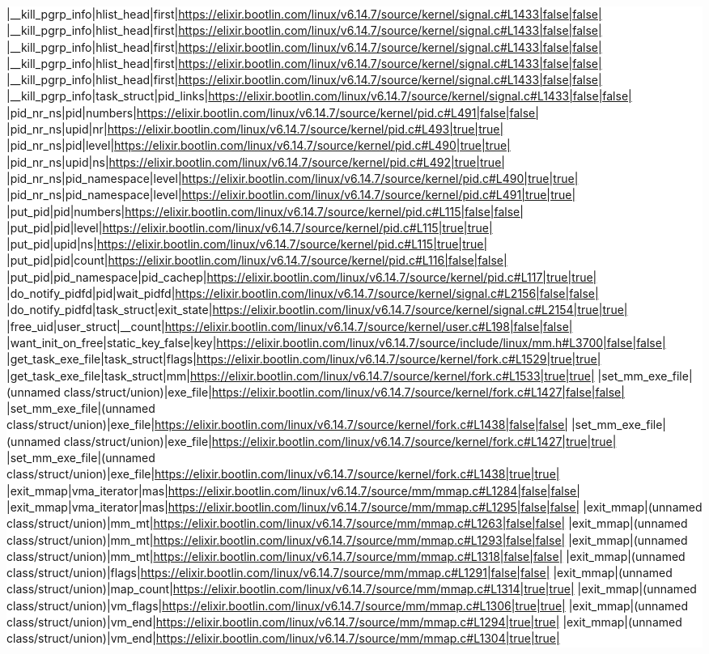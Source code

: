 |__kill_pgrp_info|hlist_head|first|https://elixir.bootlin.com/linux/v6.14.7/source/kernel/signal.c#L1433|false|false|
|__kill_pgrp_info|hlist_head|first|https://elixir.bootlin.com/linux/v6.14.7/source/kernel/signal.c#L1433|false|false|
|__kill_pgrp_info|hlist_head|first|https://elixir.bootlin.com/linux/v6.14.7/source/kernel/signal.c#L1433|false|false|
|__kill_pgrp_info|hlist_head|first|https://elixir.bootlin.com/linux/v6.14.7/source/kernel/signal.c#L1433|false|false|
|__kill_pgrp_info|hlist_head|first|https://elixir.bootlin.com/linux/v6.14.7/source/kernel/signal.c#L1433|false|false|
|__kill_pgrp_info|task_struct|pid_links|https://elixir.bootlin.com/linux/v6.14.7/source/kernel/signal.c#L1433|false|false|
|pid_nr_ns|pid|numbers|https://elixir.bootlin.com/linux/v6.14.7/source/kernel/pid.c#L491|false|false|
|pid_nr_ns|upid|nr|https://elixir.bootlin.com/linux/v6.14.7/source/kernel/pid.c#L493|true|true|
|pid_nr_ns|pid|level|https://elixir.bootlin.com/linux/v6.14.7/source/kernel/pid.c#L490|true|true|
|pid_nr_ns|upid|ns|https://elixir.bootlin.com/linux/v6.14.7/source/kernel/pid.c#L492|true|true|
|pid_nr_ns|pid_namespace|level|https://elixir.bootlin.com/linux/v6.14.7/source/kernel/pid.c#L490|true|true|
|pid_nr_ns|pid_namespace|level|https://elixir.bootlin.com/linux/v6.14.7/source/kernel/pid.c#L491|true|true|
|put_pid|pid|numbers|https://elixir.bootlin.com/linux/v6.14.7/source/kernel/pid.c#L115|false|false|
|put_pid|pid|level|https://elixir.bootlin.com/linux/v6.14.7/source/kernel/pid.c#L115|true|true|
|put_pid|upid|ns|https://elixir.bootlin.com/linux/v6.14.7/source/kernel/pid.c#L115|true|true|
|put_pid|pid|count|https://elixir.bootlin.com/linux/v6.14.7/source/kernel/pid.c#L116|false|false|
|put_pid|pid_namespace|pid_cachep|https://elixir.bootlin.com/linux/v6.14.7/source/kernel/pid.c#L117|true|true|
|do_notify_pidfd|pid|wait_pidfd|https://elixir.bootlin.com/linux/v6.14.7/source/kernel/signal.c#L2156|false|false|
|do_notify_pidfd|task_struct|exit_state|https://elixir.bootlin.com/linux/v6.14.7/source/kernel/signal.c#L2154|true|true|
|free_uid|user_struct|__count|https://elixir.bootlin.com/linux/v6.14.7/source/kernel/user.c#L198|false|false|
|want_init_on_free|static_key_false|key|https://elixir.bootlin.com/linux/v6.14.7/source/include/linux/mm.h#L3700|false|false|
|get_task_exe_file|task_struct|flags|https://elixir.bootlin.com/linux/v6.14.7/source/kernel/fork.c#L1529|true|true|
|get_task_exe_file|task_struct|mm|https://elixir.bootlin.com/linux/v6.14.7/source/kernel/fork.c#L1533|true|true|
|set_mm_exe_file|(unnamed class/struct/union)|exe_file|https://elixir.bootlin.com/linux/v6.14.7/source/kernel/fork.c#L1427|false|false|
|set_mm_exe_file|(unnamed class/struct/union)|exe_file|https://elixir.bootlin.com/linux/v6.14.7/source/kernel/fork.c#L1438|false|false|
|set_mm_exe_file|(unnamed class/struct/union)|exe_file|https://elixir.bootlin.com/linux/v6.14.7/source/kernel/fork.c#L1427|true|true|
|set_mm_exe_file|(unnamed class/struct/union)|exe_file|https://elixir.bootlin.com/linux/v6.14.7/source/kernel/fork.c#L1438|true|true|
|exit_mmap|vma_iterator|mas|https://elixir.bootlin.com/linux/v6.14.7/source/mm/mmap.c#L1284|false|false|
|exit_mmap|vma_iterator|mas|https://elixir.bootlin.com/linux/v6.14.7/source/mm/mmap.c#L1295|false|false|
|exit_mmap|(unnamed class/struct/union)|mm_mt|https://elixir.bootlin.com/linux/v6.14.7/source/mm/mmap.c#L1263|false|false|
|exit_mmap|(unnamed class/struct/union)|mm_mt|https://elixir.bootlin.com/linux/v6.14.7/source/mm/mmap.c#L1293|false|false|
|exit_mmap|(unnamed class/struct/union)|mm_mt|https://elixir.bootlin.com/linux/v6.14.7/source/mm/mmap.c#L1318|false|false|
|exit_mmap|(unnamed class/struct/union)|flags|https://elixir.bootlin.com/linux/v6.14.7/source/mm/mmap.c#L1291|false|false|
|exit_mmap|(unnamed class/struct/union)|map_count|https://elixir.bootlin.com/linux/v6.14.7/source/mm/mmap.c#L1314|true|true|
|exit_mmap|(unnamed class/struct/union)|vm_flags|https://elixir.bootlin.com/linux/v6.14.7/source/mm/mmap.c#L1306|true|true|
|exit_mmap|(unnamed class/struct/union)|vm_end|https://elixir.bootlin.com/linux/v6.14.7/source/mm/mmap.c#L1294|true|true|
|exit_mmap|(unnamed class/struct/union)|vm_end|https://elixir.bootlin.com/linux/v6.14.7/source/mm/mmap.c#L1304|true|true|